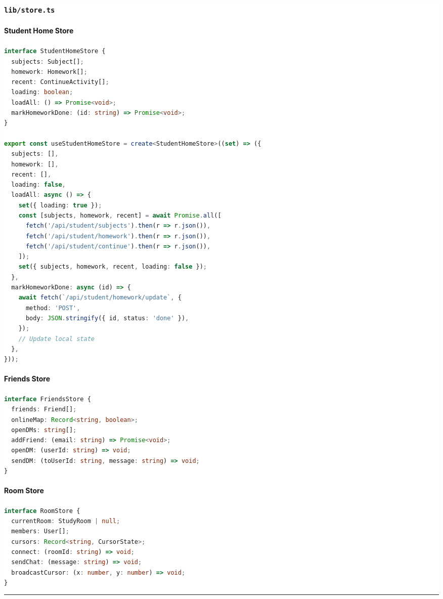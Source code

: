 ### `lib/store.ts`

#### Student Home Store
```typescript
interface StudentHomeStore {
  subjects: Subject[];
  homework: Homework[];
  recent: ContinueActivity[];
  loading: boolean;
  loadAll: () => Promise<void>;
  markHomeworkDone: (id: string) => Promise<void>;
}

export const useStudentHomeStore = create<StudentHomeStore>((set) => ({
  subjects: [],
  homework: [],
  recent: [],
  loading: false,
  loadAll: async () => {
    set({ loading: true });
    const [subjects, homework, recent] = await Promise.all([
      fetch('/api/student/subjects').then(r => r.json()),
      fetch('/api/student/homework').then(r => r.json()),
      fetch('/api/student/continue').then(r => r.json()),
    ]);
    set({ subjects, homework, recent, loading: false });
  },
  markHomeworkDone: async (id) => {
    await fetch(`/api/student/homework/update`, {
      method: 'POST',
      body: JSON.stringify({ id, status: 'done' }),
    });
    // Update local state
  },
}));
```

#### Friends Store
```typescript
interface FriendsStore {
  friends: Friend[];
  onlineMap: Record<string, boolean>;
  openDMs: string[];
  addFriend: (email: string) => Promise<void>;
  openDM: (userId: string) => void;
  sendDM: (toUserId: string, message: string) => void;
}
```

#### Room Store
```typescript
interface RoomStore {
  currentRoom: StudyRoom | null;
  members: User[];
  cursors: Record<string, CursorState>;
  connect: (roomId: string) => void;
  sendChat: (message: string) => void;
  broadcastCursor: (x: number, y: number) => void;
}
```

---